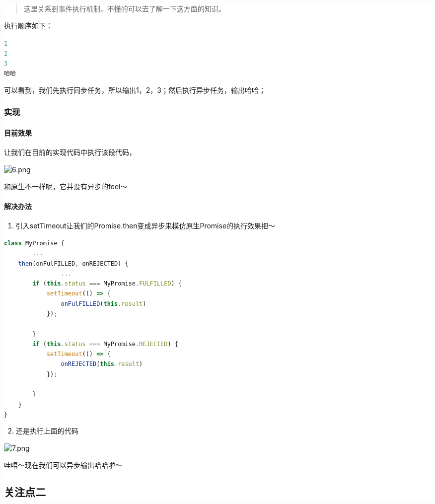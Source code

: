 >  这里关系到事件执行机制，不懂的可以去了解一下这方面的知识。

执行顺序如下：

```javascript
1
2
3
哈哈
```

可以看到，我们先执行同步任务，所以输出1，2，3；然后执行异步任务，输出哈哈；

### 实现

#### 目前效果

让我们在目前的实现代码中执行该段代码，

![6.png](6.png)

和原生不一样呢，它并没有异步的feel～

#### **解决办法**

1. 引入setTimeout让我们的Promise.then变成异步来模仿原生Promise的执行效果把～

```javascript
class MyPromise {
		...
    then(onFulFILLED, onREJECTED) {
				...
        if (this.status === MyPromise.FULFILLED) {
            setTimeout(() => {
                onFulFILLED(this.result)
            });
            
        }
        if (this.status === MyPromise.REJECTED) {
            setTimeout(() => {
                onREJECTED(this.result)
            });
            
        }
    }
}
```

2. 还是执行上面的代码

![7.png](7.png)

哇唔～现在我们可以异步输出哈哈啦～

## 关注点二
